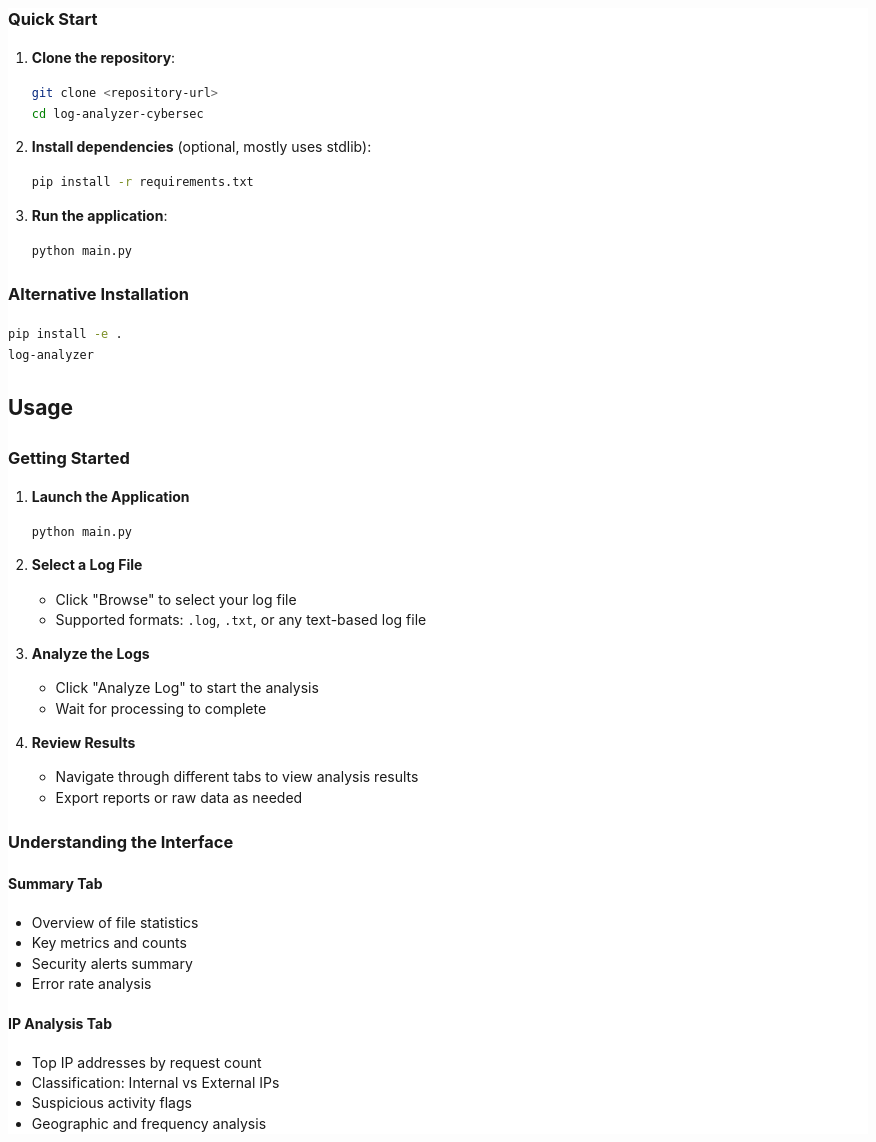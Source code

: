 ### Quick Start

1. **Clone the repository**:
   ```bash
   git clone <repository-url>
   cd log-analyzer-cybersec
   ```

2. **Install dependencies** (optional, mostly uses stdlib):
   ```bash
   pip install -r requirements.txt
   ```

3. **Run the application**:
   ```bash
   python main.py
   ```

### Alternative Installation
```bash
pip install -e .
log-analyzer
```

## Usage

### Getting Started

1. **Launch the Application**
   ```bash
   python main.py
   ```

2. **Select a Log File**
   - Click "Browse" to select your log file
   - Supported formats: `.log`, `.txt`, or any text-based log file

3. **Analyze the Logs**
   - Click "Analyze Log" to start the analysis
   - Wait for processing to complete

4. **Review Results**
   - Navigate through different tabs to view analysis results
   - Export reports or raw data as needed

### Understanding the Interface

#### **Summary Tab**
- Overview of file statistics
- Key metrics and counts
- Security alerts summary
- Error rate analysis

#### **IP Analysis Tab**
- Top IP addresses by request count
- Classification: Internal vs External IPs
- Suspicious activity flags
- Geographic and frequency analysis
